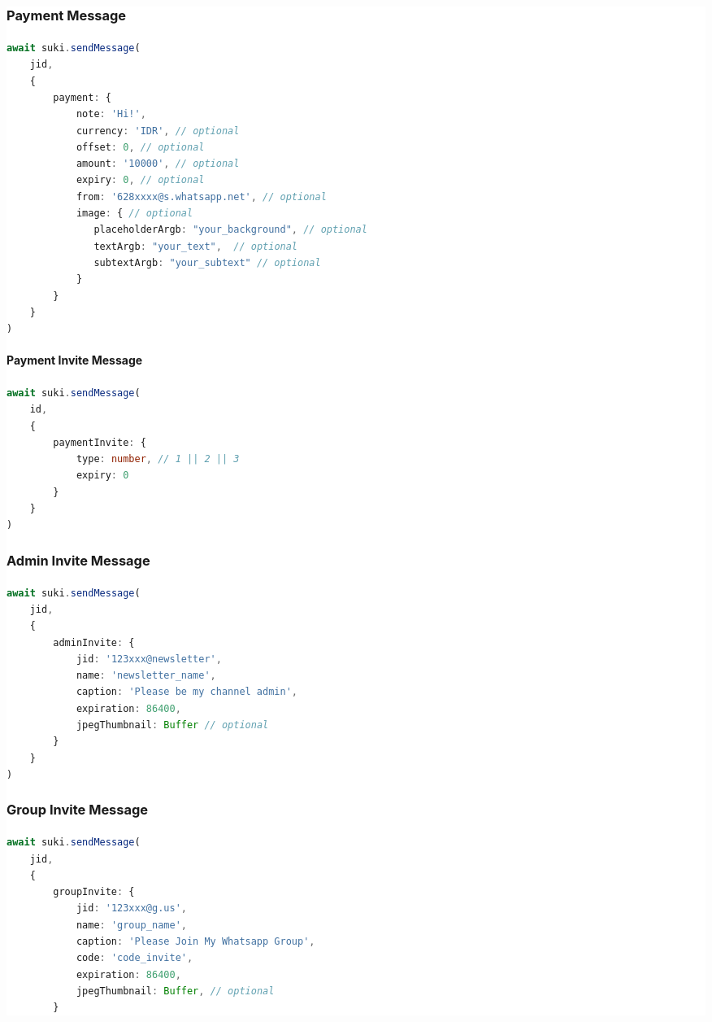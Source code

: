 ### Payment Message
```ts
await suki.sendMessage(
    jid,
    {
        payment: {
            note: 'Hi!',
            currency: 'IDR', // optional 
            offset: 0, // optional
            amount: '10000', // optional
            expiry: 0, // optional
            from: '628xxxx@s.whatsapp.net', // optional
            image: { // optional
               placeholderArgb: "your_background", // optional
               textArgb: "your_text",  // optional
               subtextArgb: "your_subtext" // optional
            }
        }
    }
)
```

#### Payment Invite Message
```ts
await suki.sendMessage(
    id, 
    { 
        paymentInvite: {
            type: number, // 1 || 2 || 3
            expiry: 0 
        }   
    }
)
```

### Admin Invite Message
```ts
await suki.sendMessage(
    jid,
    {
        adminInvite: {
            jid: '123xxx@newsletter',
            name: 'newsletter_name', 
            caption: 'Please be my channel admin',
            expiration: 86400,
            jpegThumbnail: Buffer // optional
        }
    }
)
```

### Group Invite Message
```ts
await suki.sendMessage(
    jid,
    {
        groupInvite: {
            jid: '123xxx@g.us',
            name: 'group_name', 
            caption: 'Please Join My Whatsapp Group',
            code: 'code_invite',
            expiration: 86400,
            jpegThumbnail: Buffer, // optional            
        }
```